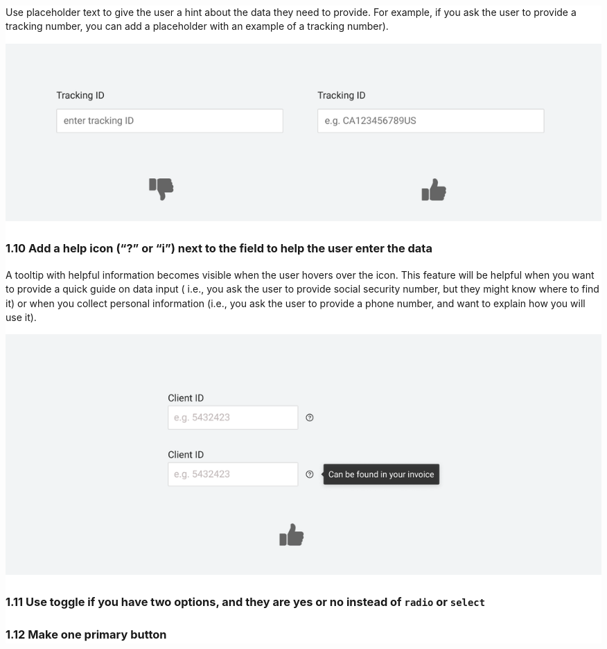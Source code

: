 Use placeholder text to give the user a hint about the data they need to provide. For example, if you ask the user to provide a tracking number, you can add a placeholder with an example of a tracking number).

![user-experience-meaningful-placeholder](./src/assets/images/bp-ux-user-experience-meaningful-placeholder.png)

### 1.10 Add a help icon (“?” or “i”) next to the field to help the user enter the data

A tooltip with helpful information becomes visible when the user hovers over the icon. This feature will be helpful when you want to provide a quick guide on data input ( i.e., you ask the user to provide social security number, but they might know where to find it) or when you collect personal information (i.e., you ask the user to provide a phone number, and want to explain how you will use it).

![user-experience-help-icon.png](./src/assets/images/bp-ux-user-experience-help-icon.png)

### 1.11 Use toggle if you have two options, and they are yes or no instead of `radio` or `select`

### 1.12 Make one primary button
